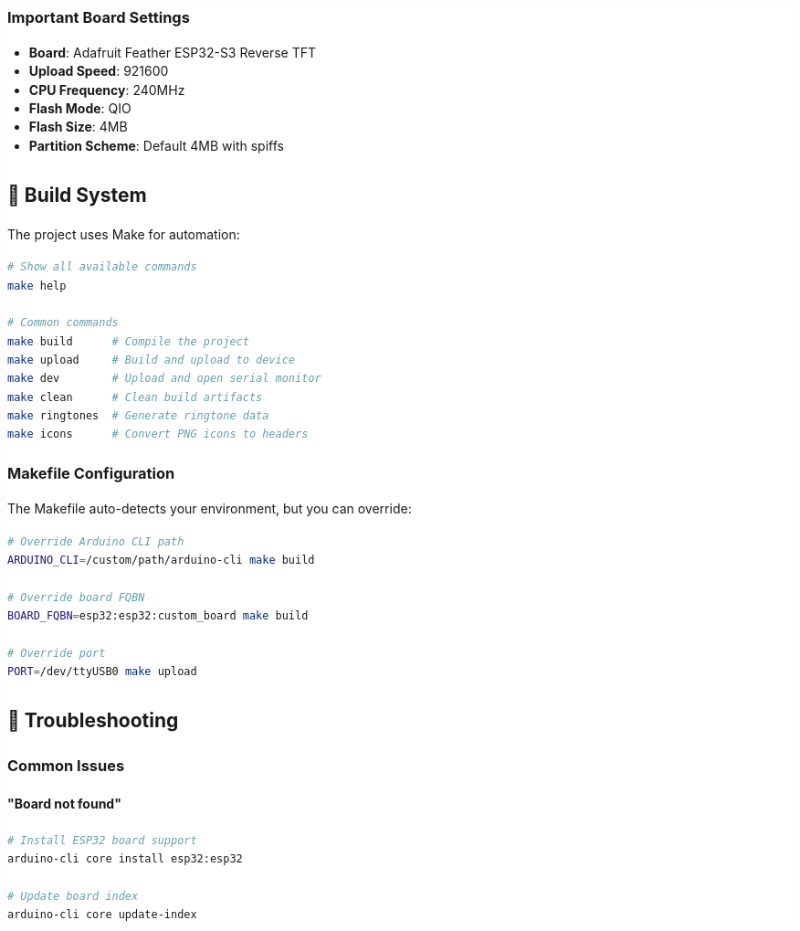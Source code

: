### Important Board Settings
- **Board**: Adafruit Feather ESP32-S3 Reverse TFT
- **Upload Speed**: 921600
- **CPU Frequency**: 240MHz
- **Flash Mode**: QIO
- **Flash Size**: 4MB
- **Partition Scheme**: Default 4MB with spiffs

## 🔨 Build System

The project uses Make for automation:

```bash
# Show all available commands
make help

# Common commands
make build      # Compile the project
make upload     # Build and upload to device
make dev        # Upload and open serial monitor
make clean      # Clean build artifacts
make ringtones  # Generate ringtone data
make icons      # Convert PNG icons to headers
```

### Makefile Configuration

The Makefile auto-detects your environment, but you can override:

```bash
# Override Arduino CLI path
ARDUINO_CLI=/custom/path/arduino-cli make build

# Override board FQBN
BOARD_FQBN=esp32:esp32:custom_board make build

# Override port
PORT=/dev/ttyUSB0 make upload
```

## 🐛 Troubleshooting

### Common Issues

#### "Board not found"
```bash
# Install ESP32 board support
arduino-cli core install esp32:esp32

# Update board index
arduino-cli core update-index
```
